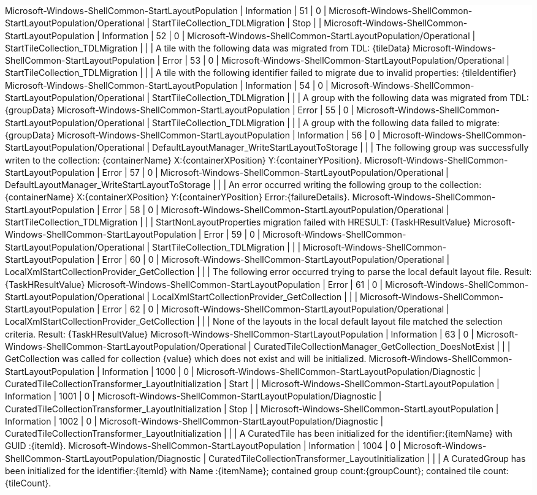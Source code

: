 Microsoft-Windows-ShellCommon-StartLayoutPopulation  |  Information  |  51        |  0        |  Microsoft-Windows-ShellCommon-StartLayoutPopulation/Operational  |  StartTileCollection_TDLMigration                         |  Stop    |           |
Microsoft-Windows-ShellCommon-StartLayoutPopulation  |  Information  |  52        |  0        |  Microsoft-Windows-ShellCommon-StartLayoutPopulation/Operational  |  StartTileCollection_TDLMigration                         |          |           |  A tile with the following data was migrated from TDL: {tileData}
Microsoft-Windows-ShellCommon-StartLayoutPopulation  |  Error        |  53        |  0        |  Microsoft-Windows-ShellCommon-StartLayoutPopulation/Operational  |  StartTileCollection_TDLMigration                         |          |           |  A tile with the following identifier failed to migrate due to invalid properties: {tileIdentifier}
Microsoft-Windows-ShellCommon-StartLayoutPopulation  |  Information  |  54        |  0        |  Microsoft-Windows-ShellCommon-StartLayoutPopulation/Operational  |  StartTileCollection_TDLMigration                         |          |           |  A group with the following data was migrated from TDL: {groupData}
Microsoft-Windows-ShellCommon-StartLayoutPopulation  |  Error        |  55        |  0        |  Microsoft-Windows-ShellCommon-StartLayoutPopulation/Operational  |  StartTileCollection_TDLMigration                         |          |           |  A group with the following data failed to migrate: {groupData}
Microsoft-Windows-ShellCommon-StartLayoutPopulation  |  Information  |  56        |  0        |  Microsoft-Windows-ShellCommon-StartLayoutPopulation/Operational  |  DefaultLayoutManager_WriteStartLayoutToStorage           |          |           |  The following group was successfully writen to the collection: {containerName} X:{containerXPosition} Y:{containerYPosition}.
Microsoft-Windows-ShellCommon-StartLayoutPopulation  |  Error        |  57        |  0        |  Microsoft-Windows-ShellCommon-StartLayoutPopulation/Operational  |  DefaultLayoutManager_WriteStartLayoutToStorage           |          |           |  An error occurred writing the following group to the collection: {containerName} X:{containerXPosition} Y:{containerYPosition} Error:{failureDetails}.
Microsoft-Windows-ShellCommon-StartLayoutPopulation  |  Error        |  58        |  0        |  Microsoft-Windows-ShellCommon-StartLayoutPopulation/Operational  |  StartTileCollection_TDLMigration                         |          |           |  StartNonLayoutProperties migration failed with HRESULT: {TaskHResultValue}
Microsoft-Windows-ShellCommon-StartLayoutPopulation  |  Error        |  59        |  0        |  Microsoft-Windows-ShellCommon-StartLayoutPopulation/Operational  |  StartTileCollection_TDLMigration                         |          |           |
Microsoft-Windows-ShellCommon-StartLayoutPopulation  |  Error        |  60        |  0        |  Microsoft-Windows-ShellCommon-StartLayoutPopulation/Operational  |  LocalXmlStartCollectionProvider_GetCollection            |          |           |  The following error occurred trying to parse the local default layout file.  Result: {TaskHResultValue}
Microsoft-Windows-ShellCommon-StartLayoutPopulation  |  Error        |  61        |  0        |  Microsoft-Windows-ShellCommon-StartLayoutPopulation/Operational  |  LocalXmlStartCollectionProvider_GetCollection            |          |           |
Microsoft-Windows-ShellCommon-StartLayoutPopulation  |  Error        |  62        |  0        |  Microsoft-Windows-ShellCommon-StartLayoutPopulation/Operational  |  LocalXmlStartCollectionProvider_GetCollection            |          |           |  None of the layouts in the local default layout file matched the selection criteria.  Result: {TaskHResultValue}
Microsoft-Windows-ShellCommon-StartLayoutPopulation  |  Information  |  63        |  0        |  Microsoft-Windows-ShellCommon-StartLayoutPopulation/Operational  |  CuratedTileCollectionManager_GetCollection_DoesNotExist  |          |           |  GetCollection was called for collection {value} which does not exist and will be initialized.
Microsoft-Windows-ShellCommon-StartLayoutPopulation  |  Information  |  1000      |  0        |  Microsoft-Windows-ShellCommon-StartLayoutPopulation/Diagnostic   |  CuratedTileCollectionTransformer_LayoutInitialization    |  Start   |           |
Microsoft-Windows-ShellCommon-StartLayoutPopulation  |  Information  |  1001      |  0        |  Microsoft-Windows-ShellCommon-StartLayoutPopulation/Diagnostic   |  CuratedTileCollectionTransformer_LayoutInitialization    |  Stop    |           |
Microsoft-Windows-ShellCommon-StartLayoutPopulation  |  Information  |  1002      |  0        |  Microsoft-Windows-ShellCommon-StartLayoutPopulation/Diagnostic   |  CuratedTileCollectionTransformer_LayoutInitialization    |          |           |  A CuratedTile has been initialized for the identifier:{itemName} with GUID :{itemId}.
Microsoft-Windows-ShellCommon-StartLayoutPopulation  |  Information  |  1004      |  0        |  Microsoft-Windows-ShellCommon-StartLayoutPopulation/Diagnostic   |  CuratedTileCollectionTransformer_LayoutInitialization    |          |           |  A CuratedGroup has been initialized for the identifier:{itemId} with Name :{itemName}; contained group count:{groupCount}; contained tile count: {tileCount}.